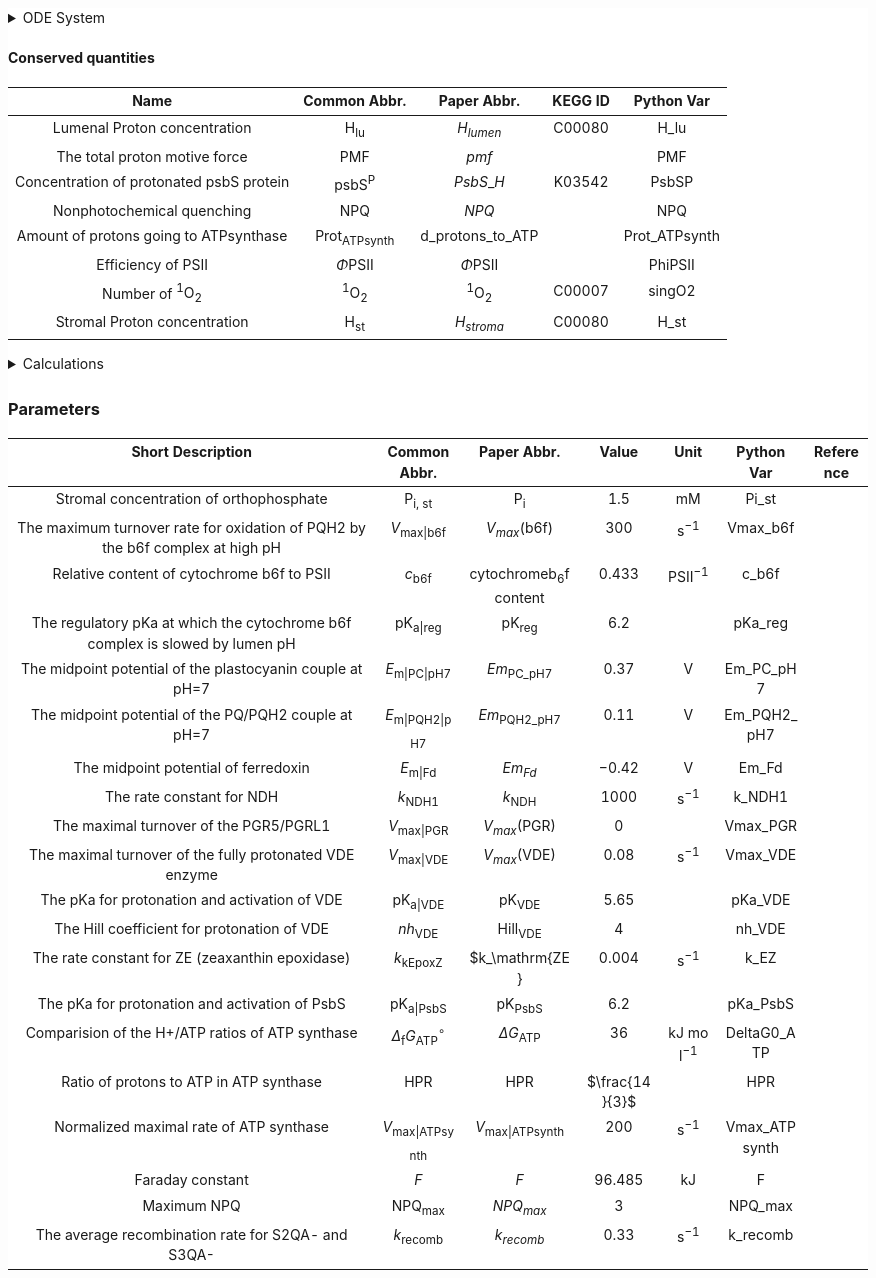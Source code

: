 

<details><summary>ODE System</summary></details>
                     
#### Conserved quantities

|Name|Common Abbr.|Paper Abbr.|KEGG ID|Python Var|
| :---: | :---: | :---: | :---: | :---: |
|Lumenal Proton concentration|$\mathrm{H_{lu}}$|$H_{lumen}$|C00080|H_lu|
|The total proton motive force|$\mathrm{PMF}$|$pmf$||PMF|
|Concentration of protonated psbS protein|$\mathrm{psbS^P}$|$PsbS\_H$|K03542|PsbSP|
|Nonphotochemical quenching|$\mathrm{NPQ}$|$NPQ$||NPQ|
|Amount of protons going to ATPsynthase|$\mathrm{Prot_{ATPsynth}}$|$\mathrm{d\_protons\_to\_ATP}$||Prot_ATPsynth|
|Efficiency of PSII|$\Phi \mathrm{PSII}$|$\Phi \mathrm{PSII}$||PhiPSII|
|Number of $^1\mathrm{O_2}$|$^1\mathrm{O_2}$|$^1\mathrm{O_2}$|C00007|singO2|
|Stromal Proton concentration|$\mathrm{H_{st}}$|$H_{stroma}$|C00080|H_st|




<details><summary> Calculations </summary></details>

                     
### Parameters

|Short Description|Common Abbr.|Paper Abbr.|Value|Unit|Python Var|Reference|
| :---: | :---: | :---: | :---: | :---: | :---: | :---: |
|Stromal concentration of orthophosphate|$\mathrm{P}_\mathrm{i,\ st}$|$\mathrm{P}_\mathrm{i}$|$1.5$|$\mathrm{mM}$|Pi_st||
|The maximum turnover rate for oxidation of PQH2 by the b6f complex at high pH|$V_\mathrm{max\|b6f}$|$V_{max}\left( \mathrm{b6f} \right)$|$300$|$\mathrm{s}^{-1}$|Vmax_b6f||
|Relative content of cytochrome b6f to PSII|$c_{\mathrm{b6f}}$|$\mathrm{cytochrome b_6f content}$|$0.433$|$\mathrm{PSII}^{-1}$|c_b6f||
|The regulatory pKa at which the cytochrome b6f complex is slowed by lumen pH|$\mathrm{pK_{a\|reg}}$|$\mathrm{pK_{reg}}$|$6.2$||pKa_reg||
|The midpoint potential of the plastocyanin couple at pH=7|$E_\mathrm{m\|PC\|pH7}$|$Em_\mathrm{PC\_pH7}$|$0.37$|$\mathrm{V}$|Em_PC_pH7||
|The midpoint potential of the PQ/PQH2 couple at pH=7|$E_\mathrm{m\|PQH2\|pH7}$|$Em_\mathrm{PQH2\_pH7}$|$0.11$|$\mathrm{V}$|Em_PQH2_pH7||
|The midpoint potential of ferredoxin|$E_\mathrm{m\|Fd}$|$Em_{Fd}$|$-0.42$|$\mathrm{V}$|Em_Fd||
|The rate constant for NDH|$k_\mathrm{NDH1}$|$k_\mathrm{{NDH}}$|$1000$|$\mathrm{s}^{-1}$|k_NDH1||
|The maximal turnover of the PGR5/PGRL1|$V_\mathrm{max\|PGR}$|$V_{max}\left( \mathrm{PGR} \right)$|$0$||Vmax_PGR||
|The maximal turnover of the fully protonated VDE enzyme|$V_\mathrm{max\|VDE}$|$V_{max}\left( \mathrm{VDE} \right)$|$0.08$|$\mathrm{s}^{-1}$|Vmax_VDE||
|The pKa for protonation and activation of VDE|$\mathrm{pK_{a\|VDE}}$|$\mathrm{pK_{VDE}}$|$5.65$||pKa_VDE||
|The Hill coefficient for protonation of VDE|$nh_\mathrm{VDE}$|$\mathrm{Hill_{VDE}}$|$4$||nh_VDE||
|The rate constant for ZE (zeaxanthin epoxidase)|$k_\mathrm{kEpoxZ}$|$k_\mathrm{ZE}|$0.004$|$\mathrm{s}^{-1}$|k_EZ||
|The pKa for protonation and activation of PsbS|$\mathrm{pK_{a\|PsbS}}$|$\mathrm{pK_{PsbS}}$|$6.2$||pKa_PsbS||
|Comparision of the H+/ATP ratios of ATP synthase|$\Delta _\mathrm{f} G^\circ_\mathrm{ATP}$|$\Delta G_{\mathrm{ATP}}$|$36$|$\mathrm{kJ}\ \mathrm{mol}^{-1}$|DeltaG0_ATP||
|Ratio of protons to ATP in ATP synthase|$\mathrm{HPR}$|$\mathrm{HPR}$|$\frac{14}{3}$||HPR||
|Normalized maximal rate of ATP synthase|$V_\mathrm{max\|ATPsynth}$|$V_\mathrm{max\|ATPsynth}$|$200$|$\mathrm{s}^{-1}$|Vmax_ATPsynth||
|Faraday constant|$F$|$F$|$96.485$|$\mathrm{kJ}$|F||
|Maximum NPQ|$\mathrm{NPQ_{max}}$|$NPQ_{max}$|$3$||NPQ_max||
|The average recombination rate for S2QA- and S3QA-|$k_\mathrm{recomb}$|$k_{recomb}$|$0.33$|$\mathrm{s}^{-1}$|k_recomb||